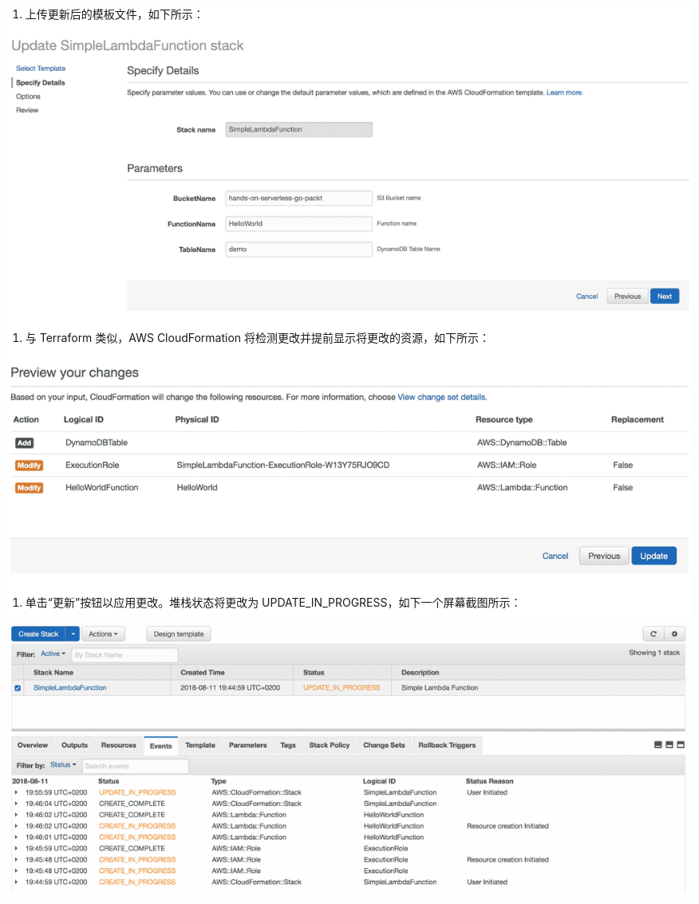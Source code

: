 1.  上传更新后的模板文件，如下所示：

![](img/e9ffce4b-26db-44e2-ab9b-5358cdd81cfc.png)

1.  与 Terraform 类似，AWS CloudFormation 将检测更改并提前显示将更改的资源，如下所示：

![](img/6b64c142-d567-4f82-b452-c5426fc57337.png)

1.  单击“更新”按钮以应用更改。堆栈状态将更改为 UPDATE_IN_PROGRESS，如下一个屏幕截图所示：

![](img/aff2ab2c-6736-42f4-a8ea-55cb7db47223.png)
